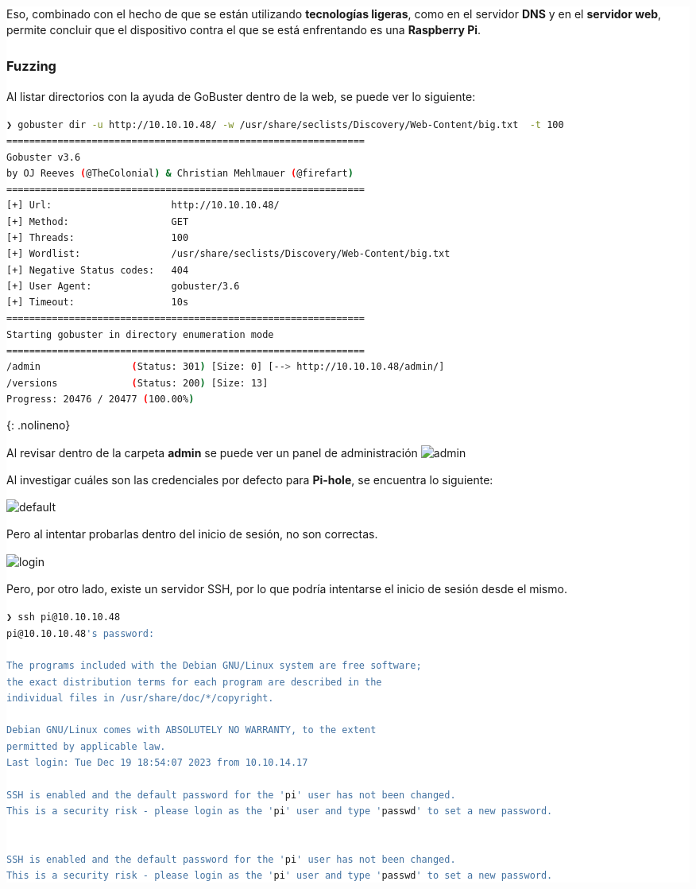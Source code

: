 Eso, combinado con el hecho de que se están utilizando **tecnologías ligeras**, como en el servidor **DNS** y en el **servidor web**, permite concluir que el dispositivo contra el que se está enfrentando es una **Raspberry Pi**.


### Fuzzing 

Al listar directorios con la ayuda de GoBuster dentro de la web, se puede ver lo siguiente:


```bash
❯ gobuster dir -u http://10.10.10.48/ -w /usr/share/seclists/Discovery/Web-Content/big.txt  -t 100
===============================================================
Gobuster v3.6
by OJ Reeves (@TheColonial) & Christian Mehlmauer (@firefart)
===============================================================
[+] Url:                     http://10.10.10.48/
[+] Method:                  GET
[+] Threads:                 100
[+] Wordlist:                /usr/share/seclists/Discovery/Web-Content/big.txt
[+] Negative Status codes:   404
[+] User Agent:              gobuster/3.6
[+] Timeout:                 10s
===============================================================
Starting gobuster in directory enumeration mode
===============================================================
/admin                (Status: 301) [Size: 0] [--> http://10.10.10.48/admin/]
/versions             (Status: 200) [Size: 13]
Progress: 20476 / 20477 (100.00%)
```
{: .nolineno}


Al revisar dentro de la carpeta **admin** se puede ver un panel de administración 
![admin](/Mirai/admin.png)


Al investigar cuáles son las credenciales por defecto para **Pi-hole**, se encuentra lo siguiente:

![default](/Mirai/credentials.png)

Pero al intentar probarlas dentro del inicio de sesión, no son correctas.

![login](/Mirai/login.png)


Pero, por otro lado, existe un servidor SSH, por lo que podría intentarse el inicio de sesión desde el mismo.

```bash
❯ ssh pi@10.10.10.48
pi@10.10.10.48's password: 

The programs included with the Debian GNU/Linux system are free software;
the exact distribution terms for each program are described in the
individual files in /usr/share/doc/*/copyright.

Debian GNU/Linux comes with ABSOLUTELY NO WARRANTY, to the extent
permitted by applicable law.
Last login: Tue Dec 19 18:54:07 2023 from 10.10.14.17

SSH is enabled and the default password for the 'pi' user has not been changed.
This is a security risk - please login as the 'pi' user and type 'passwd' to set a new password.


SSH is enabled and the default password for the 'pi' user has not been changed.
This is a security risk - please login as the 'pi' user and type 'passwd' to set a new password.

```